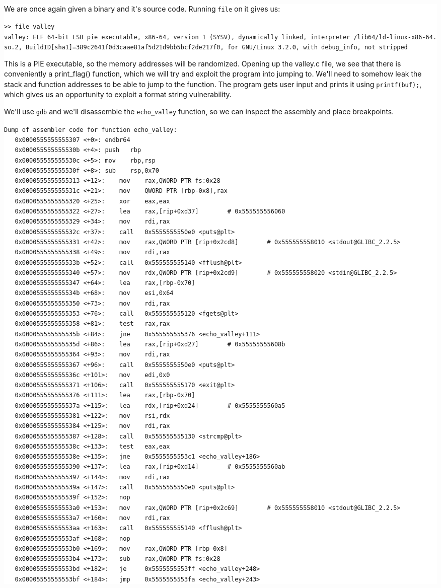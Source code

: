 We are once again given a binary and it's source code. Running `file` on it gives us:
```
>> file valley
valley: ELF 64-bit LSB pie executable, x86-64, version 1 (SYSV), dynamically linked, interpreter /lib64/ld-linux-x86-64.so.2, BuildID[sha1]=389c2641f0d3caae81af5d21d9bb5bcf2de217f0, for GNU/Linux 3.2.0, with debug_info, not stripped
```

This is a PIE executable, so the memory addresses will be randomized. Opening up the valley.c file, we see that there is conveniently a print_flag() function, which we will try and exploit the program into jumping to. We'll need to somehow leak the stack and function addresses to be able to jump to the function. The program gets user input and prints it using `printf(buf);`, which gives us an opportunity to exploit a format string vulnerability. 

We'll use `gdb` and we'll disassemble the `echo_valley` function, so we can inspect the assembly and place breakpoints.
```
Dump of assembler code for function echo_valley:
   0x0000555555555307 <+0>:	endbr64
   0x000055555555530b <+4>:	push   rbp
   0x000055555555530c <+5>:	mov    rbp,rsp
   0x000055555555530f <+8>:	sub    rsp,0x70
   0x0000555555555313 <+12>:	mov    rax,QWORD PTR fs:0x28
   0x000055555555531c <+21>:	mov    QWORD PTR [rbp-0x8],rax
   0x0000555555555320 <+25>:	xor    eax,eax
   0x0000555555555322 <+27>:	lea    rax,[rip+0xd37]        # 0x555555556060
   0x0000555555555329 <+34>:	mov    rdi,rax
   0x000055555555532c <+37>:	call   0x5555555550e0 <puts@plt>
   0x0000555555555331 <+42>:	mov    rax,QWORD PTR [rip+0x2cd8]        # 0x555555558010 <stdout@GLIBC_2.2.5>
   0x0000555555555338 <+49>:	mov    rdi,rax
   0x000055555555533b <+52>:	call   0x555555555140 <fflush@plt>
   0x0000555555555340 <+57>:	mov    rdx,QWORD PTR [rip+0x2cd9]        # 0x555555558020 <stdin@GLIBC_2.2.5>
   0x0000555555555347 <+64>:	lea    rax,[rbp-0x70]
   0x000055555555534b <+68>:	mov    esi,0x64
   0x0000555555555350 <+73>:	mov    rdi,rax
   0x0000555555555353 <+76>:	call   0x555555555120 <fgets@plt>
   0x0000555555555358 <+81>:	test   rax,rax
   0x000055555555535b <+84>:	jne    0x555555555376 <echo_valley+111>
   0x000055555555535d <+86>:	lea    rax,[rip+0xd27]        # 0x55555555608b
   0x0000555555555364 <+93>:	mov    rdi,rax
   0x0000555555555367 <+96>:	call   0x5555555550e0 <puts@plt>
   0x000055555555536c <+101>:	mov    edi,0x0
   0x0000555555555371 <+106>:	call   0x555555555170 <exit@plt>
   0x0000555555555376 <+111>:	lea    rax,[rbp-0x70]
   0x000055555555537a <+115>:	lea    rdx,[rip+0xd24]        # 0x5555555560a5
   0x0000555555555381 <+122>:	mov    rsi,rdx
   0x0000555555555384 <+125>:	mov    rdi,rax
   0x0000555555555387 <+128>:	call   0x555555555130 <strcmp@plt>
   0x000055555555538c <+133>:	test   eax,eax
   0x000055555555538e <+135>:	jne    0x5555555553c1 <echo_valley+186>
   0x0000555555555390 <+137>:	lea    rax,[rip+0xd14]        # 0x5555555560ab
   0x0000555555555397 <+144>:	mov    rdi,rax
   0x000055555555539a <+147>:	call   0x5555555550e0 <puts@plt>
   0x000055555555539f <+152>:	nop
   0x00005555555553a0 <+153>:	mov    rax,QWORD PTR [rip+0x2c69]        # 0x555555558010 <stdout@GLIBC_2.2.5>
   0x00005555555553a7 <+160>:	mov    rdi,rax
   0x00005555555553aa <+163>:	call   0x555555555140 <fflush@plt>
   0x00005555555553af <+168>:	nop
   0x00005555555553b0 <+169>:	mov    rax,QWORD PTR [rbp-0x8]
   0x00005555555553b4 <+173>:	sub    rax,QWORD PTR fs:0x28
   0x00005555555553bd <+182>:	je     0x5555555553ff <echo_valley+248>
   0x00005555555553bf <+184>:	jmp    0x5555555553fa <echo_valley+243>
```